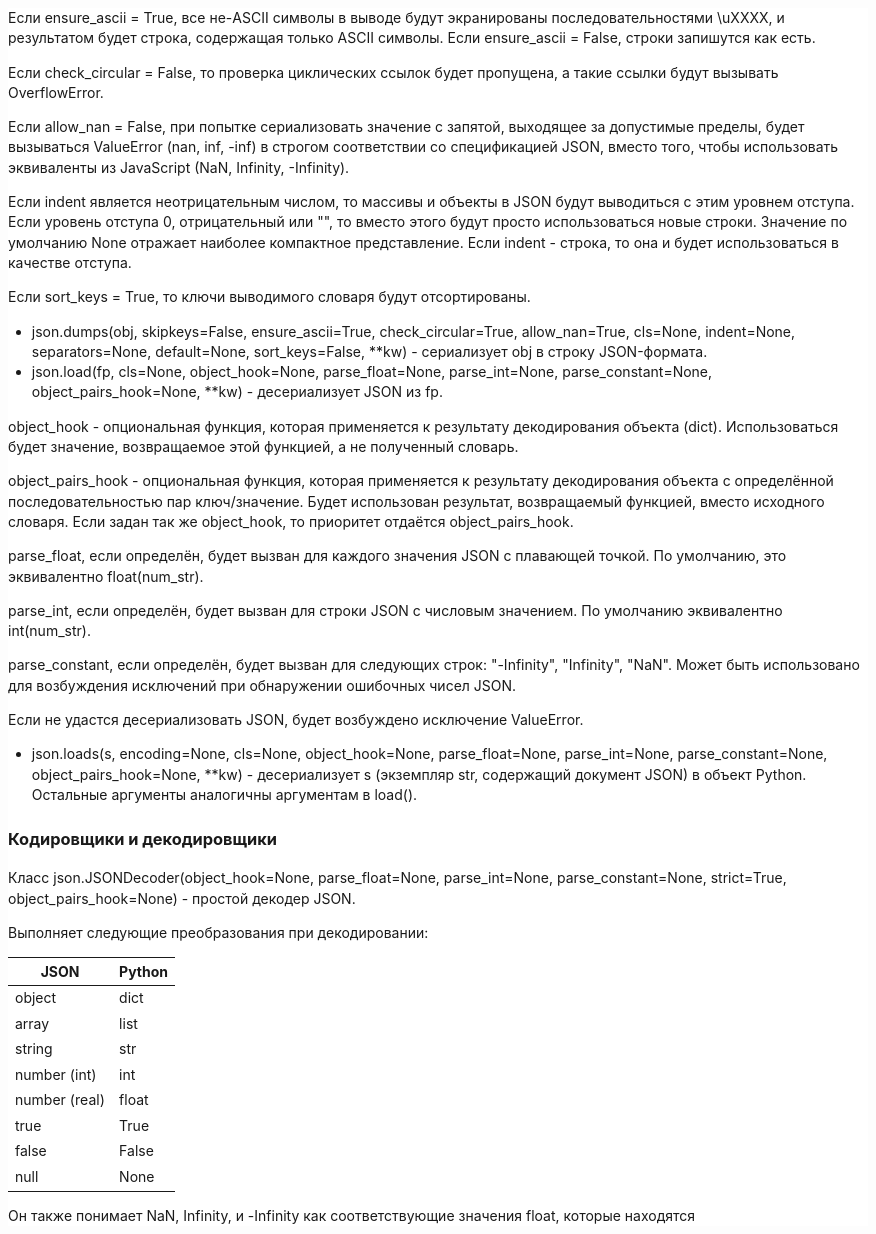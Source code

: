 Если ensure_ascii = True, все не-ASCII символы в выводе будут экранированы последовательностями
\uXXXX, и результатом будет строка, содержащая только ASCII символы. Если ensure_ascii = False,
строки запишутся как есть.

Если check_circular = False, то проверка циклических ссылок будет пропущена, а такие ссылки будут
вызывать OverflowError.

Если allow_nan = False, при попытке сериализовать значение с запятой, выходящее за допустимые
пределы, будет вызываться ValueError (nan, inf, -inf) в строгом соответствии со спецификацией JSON,
вместо того, чтобы использовать эквиваленты из JavaScript (NaN, Infinity, -Infinity).

Если indent является неотрицательным числом, то массивы и объекты в JSON будут выводиться с этим
уровнем отступа. Если уровень отступа 0, отрицательный или "", то вместо этого будут просто
использоваться новые строки. Значение по умолчанию None отражает наиболее компактное представление.
Если indent - строка, то она и будет использоваться в качестве отступа.

Если sort_keys = True, то ключи выводимого словаря будут отсортированы.
* json.dumps(obj, skipkeys=False, ensure_ascii=True, check_circular=True, allow_nan=True, cls=None,
indent=None, separators=None, default=None, sort_keys=False, **kw) - сериализует obj в строку
JSON-формата.
* json.load(fp, cls=None, object_hook=None, parse_float=None, parse_int=None, parse_constant=None,
object_pairs_hook=None, **kw) - десериализует JSON из fp.

object_hook - опциональная функция, которая применяется к результату декодирования объекта (dict).
Использоваться будет значение, возвращаемое этой функцией, а не полученный словарь.

object_pairs_hook - опциональная функция, которая применяется к результату декодирования объекта с
определённой последовательностью пар ключ/значение. Будет использован результат, возвращаемый
функцией, вместо исходного словаря. Если задан так же object_hook, то приоритет отдаётся
object_pairs_hook.

parse_float, если определён, будет вызван для каждого значения JSON с плавающей точкой.
По умолчанию, это эквивалентно float(num_str).

parse_int, если определён, будет вызван для строки JSON с числовым значением. По умолчанию
эквивалентно int(num_str).

parse_constant, если определён, будет вызван для следующих строк: "-Infinity", "Infinity", "NaN".
Может быть использовано для возбуждения исключений при обнаружении ошибочных чисел JSON.

Если не удастся десериализовать JSON, будет возбуждено исключение ValueError.
* json.loads(s, encoding=None, cls=None, object_hook=None, parse_float=None, parse_int=None,
parse_constant=None, object_pairs_hook=None, **kw) - десериализует s (экземпляр str, содержащий
документ JSON) в объект Python.
Остальные аргументы аналогичны аргументам в load().
### Кодировщики и декодировщики

Класс json.JSONDecoder(object_hook=None, parse_float=None, parse_int=None, parse_constant=None,
strict=True, object_pairs_hook=None) - простой декодер JSON.

Выполняет следующие преобразования при декодировании:

|JSON         |Python|
|-------------|------|
|object       |dict  |
|array        |list  |
|string       |str   |
|number (int) |int   |
|number (real)|float |
|true         |True  |
|false        |False |
|null         |None  |
Он также понимает NaN, Infinity, и -Infinity как соответствующие значения float, которые находятся